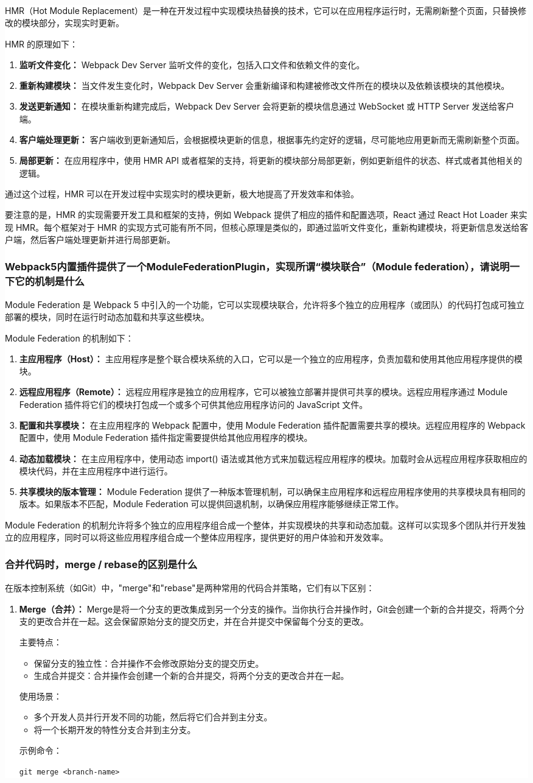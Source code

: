 HMR（Hot Module Replacement）是一种在开发过程中实现模块热替换的技术，它可以在应用程序运行时，无需刷新整个页面，只替换修改的模块部分，实现实时更新。

HMR 的原理如下：

1. **监听文件变化：** Webpack Dev Server 监听文件的变化，包括入口文件和依赖文件的变化。

2. **重新构建模块：** 当文件发生变化时，Webpack Dev Server 会重新编译和构建被修改文件所在的模块以及依赖该模块的其他模块。

3. **发送更新通知：** 在模块重新构建完成后，Webpack Dev Server 会将更新的模块信息通过 WebSocket 或 HTTP Server 发送给客户端。

4. **客户端处理更新：** 客户端收到更新通知后，会根据模块更新的信息，根据事先约定好的逻辑，尽可能地应用更新而无需刷新整个页面。

5. **局部更新：** 在应用程序中，使用 HMR API 或者框架的支持，将更新的模块部分局部更新，例如更新组件的状态、样式或者其他相关的逻辑。

通过这个过程，HMR 可以在开发过程中实现实时的模块更新，极大地提高了开发效率和体验。

要注意的是，HMR 的实现需要开发工具和框架的支持，例如 Webpack 提供了相应的插件和配置选项，React 通过 React Hot Loader 来实现 HMR。每个框架对于 HMR 的实现方式可能有所不同，但核心原理是类似的，即通过监听文件变化，重新构建模块，将更新信息发送给客户端，然后客户端处理更新并进行局部更新。

### Webpack5内置插件提供了一个ModuleFederationPlugin，实现所谓“模块联合”（Module federation），请说明一下它的机制是什么

Module Federation 是 Webpack 5 中引入的一个功能，它可以实现模块联合，允许将多个独立的应用程序（或团队）的代码打包成可独立部署的模块，同时在运行时动态加载和共享这些模块。

Module Federation 的机制如下：

1. **主应用程序（Host）：** 主应用程序是整个联合模块系统的入口，它可以是一个独立的应用程序，负责加载和使用其他应用程序提供的模块。

2. **远程应用程序（Remote）：** 远程应用程序是独立的应用程序，它可以被独立部署并提供可共享的模块。远程应用程序通过 Module Federation 插件将它们的模块打包成一个或多个可供其他应用程序访问的 JavaScript 文件。

3. **配置和共享模块：** 在主应用程序的 Webpack 配置中，使用 Module Federation 插件配置需要共享的模块。远程应用程序的 Webpack 配置中，使用 Module Federation 插件指定需要提供给其他应用程序的模块。

4. **动态加载模块：** 在主应用程序中，使用动态 import() 语法或其他方式来加载远程应用程序的模块。加载时会从远程应用程序获取相应的模块代码，并在主应用程序中进行运行。

5. **共享模块的版本管理：** Module Federation 提供了一种版本管理机制，可以确保主应用程序和远程应用程序使用的共享模块具有相同的版本。如果版本不匹配，Module Federation 可以提供回退机制，以确保应用程序能够继续正常工作。

Module Federation 的机制允许将多个独立的应用程序组合成一个整体，并实现模块的共享和动态加载。这样可以实现多个团队并行开发独立的应用程序，同时可以将这些应用程序组合成一个整体应用程序，提供更好的用户体验和开发效率。

### 合并代码时，merge / rebase的区别是什么

在版本控制系统（如Git）中，"merge"和"rebase"是两种常用的代码合并策略，它们有以下区别：

1. **Merge（合并）：** Merge是将一个分支的更改集成到另一个分支的操作。当你执行合并操作时，Git会创建一个新的合并提交，将两个分支的更改合并在一起。这会保留原始分支的提交历史，并在合并提交中保留每个分支的更改。

   主要特点：
   - 保留分支的独立性：合并操作不会修改原始分支的提交历史。
   - 生成合并提交：合并操作会创建一个新的合并提交，将两个分支的更改合并在一起。

   使用场景：
   - 多个开发人员并行开发不同的功能，然后将它们合并到主分支。
   - 将一个长期开发的特性分支合并到主分支。

   示例命令：
   ```
   git merge <branch-name>
   ```
